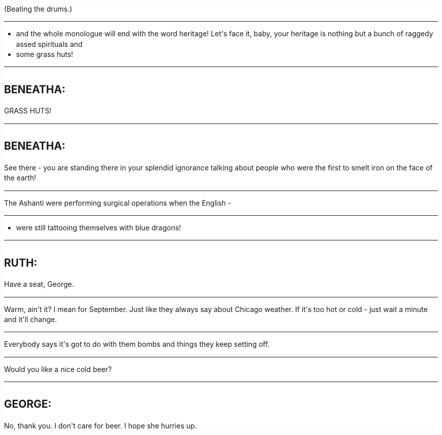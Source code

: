 
(Beating the drums.) 

---


- and the whole monologue will end with the word heritage! Let's face it, baby, your heritage is nothing but a bunch of raggedy assed spirituals and
- some grass huts!


---

## BENEATHA:
GRASS HUTS!


---

## BENEATHA:
See there - you are standing there in your splendid ignorance talking about people who were the first to smelt iron on the face of the earth!

---


The Ashanti were performing surgical operations when the English -

---


- were still tattooing themselves with blue dragons!


---

## RUTH:
Have a seat, George.

---


Warm, ain't it? I mean for September.
Just like they always say about Chicago weather. If it's too hot or cold - just wait a minute and it'll change.

---


Everybody says it's got to do with them bombs and things they keep setting off. 

---


Would you like a nice cold beer? 


---

## GEORGE:
No, thank you. I don't care for beer. 
I hope she hurries up. 
